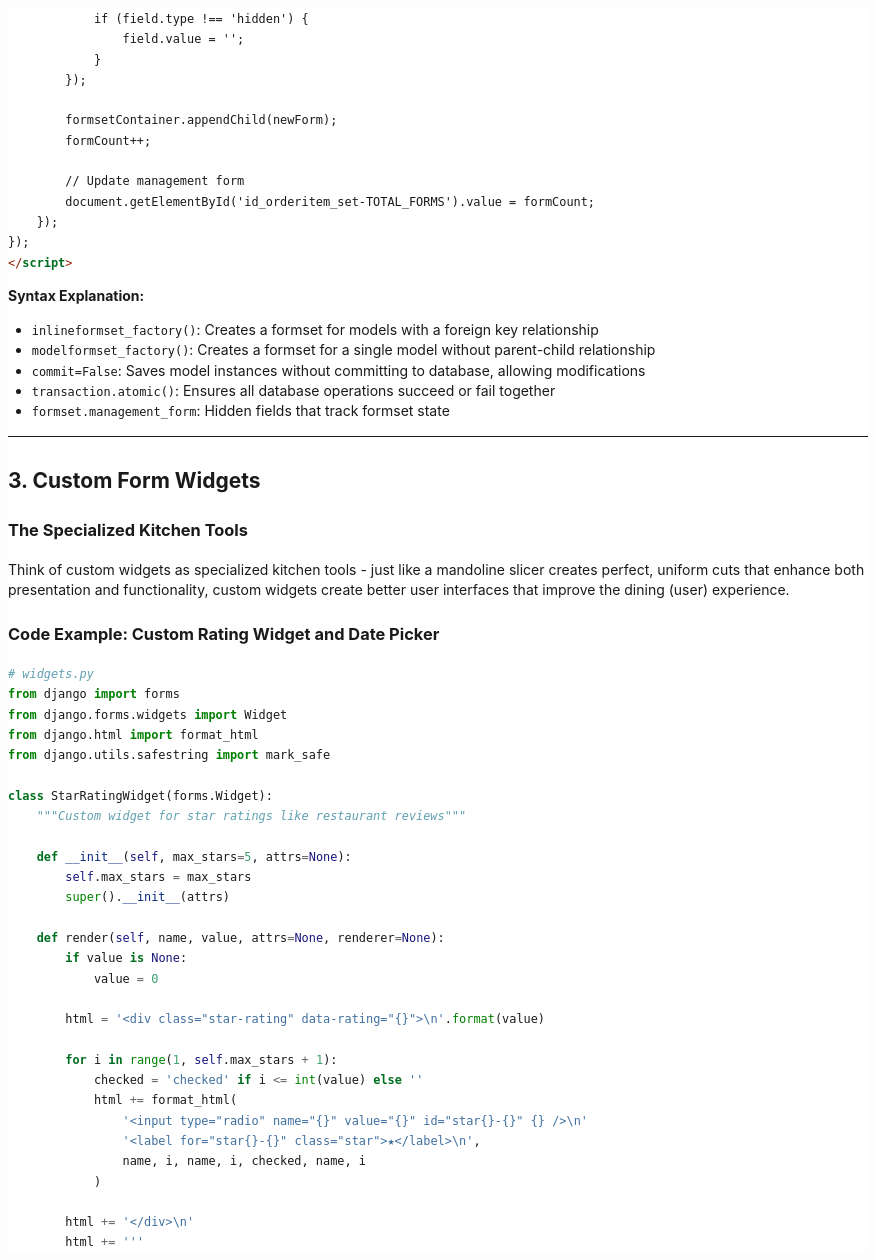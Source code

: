 ```html
            if (field.type !== 'hidden') {
                field.value = '';
            }
        });
        
        formsetContainer.appendChild(newForm);
        formCount++;
        
        // Update management form
        document.getElementById('id_orderitem_set-TOTAL_FORMS').value = formCount;
    });
});
</script>
```

**Syntax Explanation:**
- `inlineformset_factory()`: Creates a formset for models with a foreign key relationship
- `modelformset_factory()`: Creates a formset for a single model without parent-child relationship
- `commit=False`: Saves model instances without committing to database, allowing modifications
- `transaction.atomic()`: Ensures all database operations succeed or fail together
- `formset.management_form`: Hidden fields that track formset state

---

## 3. Custom Form Widgets

### The Specialized Kitchen Tools

Think of custom widgets as specialized kitchen tools - just like a mandoline slicer creates perfect, uniform cuts that enhance both presentation and functionality, custom widgets create better user interfaces that improve the dining (user) experience.

### Code Example: Custom Rating Widget and Date Picker

```python
# widgets.py
from django import forms
from django.forms.widgets import Widget
from django.html import format_html
from django.utils.safestring import mark_safe

class StarRatingWidget(forms.Widget):
    """Custom widget for star ratings like restaurant reviews"""
    
    def __init__(self, max_stars=5, attrs=None):
        self.max_stars = max_stars
        super().__init__(attrs)
    
    def render(self, name, value, attrs=None, renderer=None):
        if value is None:
            value = 0
        
        html = '<div class="star-rating" data-rating="{}">\n'.format(value)
        
        for i in range(1, self.max_stars + 1):
            checked = 'checked' if i <= int(value) else ''
            html += format_html(
                '<input type="radio" name="{}" value="{}" id="star{}-{}" {} />\n'
                '<label for="star{}-{}" class="star">★</label>\n',
                name, i, name, i, checked, name, i
            )
        
        html += '</div>\n'
        html += '''
```